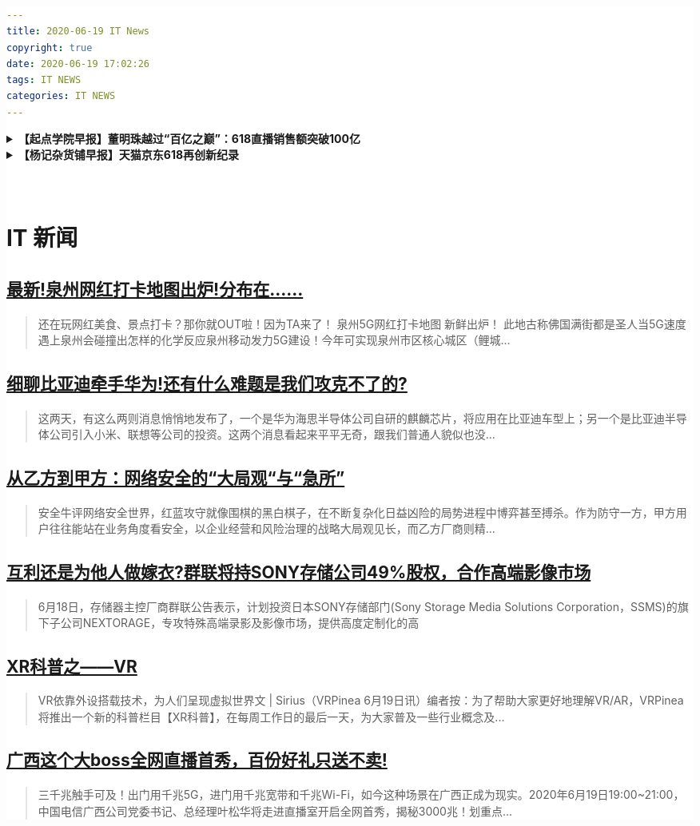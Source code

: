 ```yaml
---
title: 2020-06-19 IT News
copyright: true
date: 2020-06-19 17:02:26
tags: IT NEWS
categories: IT NEWS
---
```

<details><summary><b>【起点学院早报】董明珠越过“百亿之巅”：618直播销售额突破100亿</b></summary></details>
<details><summary><b>【杨记杂货铺早报】天猫京东618再创新纪录</b></summary></details>

<p>&nbsp;</p>

# IT 新闻 
 ## [最新!泉州网红打卡地图出炉!分布在……](http://mp.weixin.qq.com/s?src=11&timestamp=1592555461&ver=2409&signature=euxEm-ffVhrmGF2Pnsnfx9ZZXxKzZ-93kt8-4hr6OUL9TCGIs-3dkyXRKYWt0OLtwooGMybnLXgGCcjeLLykWklHQg99sIikG0QW1QwRcVMm95qGlG9rUl1Nc3KQ4ZdG&new=1)
 > 还在玩网红美食、景点打卡？那你就OUT啦！因为TA来了！ 泉州5G网红打卡地图 新鲜出炉！ 此地古称佛国满街都是圣人当5G速度遇上泉州会碰撞出怎样的化学反应泉州移动发力5G建设！今年可实现泉州市区核心城区（鲤城...
 ## [细聊比亚迪牵手华为!还有什么难题是我们攻克不了的?](http://mp.weixin.qq.com/s?src=11&timestamp=1592555461&ver=2409&signature=x5TUWZXNWfK*lrSzxbERoWRcM9ZCz6Vjr1btMtILPSC1iuZ-SfWrAnyLGfQqSqX6ePrPvYuF33nmjGKE-3AGvswOiyiVO89iDyWABP9xbluyBFDhoqWLTPrCCKoCmIZF&new=1)
 > 这两天，有这么两则消息悄悄地发布了，一个是华为海思半导体公司自研的麒麟芯片，将应用在比亚迪车型上；另一个是比亚迪半导体公司引入小米、联想等公司的投资。这两个消息看起来平平无奇，跟我们普通人貌似也没...
 ## [从乙方到甲方：网络安全的“大局观“与“急所”](http://mp.weixin.qq.com/s?src=11&timestamp=1592555461&ver=2409&signature=app7ahTVKSLVKlAYBUX-kFUJYkdaIQxTX3VtKeZ6e1jWenTSv4n5s19keLn0OJzNB9ZGXSvFbhXoEUolHBnwc0bAsF*0tMU*P8ZqTCYG0wxFJBsb4tjU75bdNk7znZwO&new=1)
 > 安全牛评网络安全世界，红蓝攻守就像围棋的黑白棋子，在不断复杂化日益凶险的局势进程中博弈甚至搏杀。作为防守一方，甲方用户往往能站在业务角度看安全，以企业经营和风险治理的战略大局观见长，而乙方厂商则精...
 ## [互利还是为他人做嫁衣?群联将持SONY存储公司49%股权，合作高端影像市场](http://mp.weixin.qq.com/s?src=11&timestamp=1592555461&ver=2409&signature=SahwabyF3kBAlPTI7PcGRgl1*6uDm3WOfbatg1SJ5dVTNffmbYJwfAdeUksibRmxT*8skZmTjlX-6ayL2aVRtLZDZW7XLRIPEKeeeJvgMr*XzlWFY-PUrRXRMDpEq9hx&new=1)
 > 6月18日，存储器主控厂商群联公告表示，计划投资日本SONY存储部门(Sony Storage Media Solutions Corporation，SSMS)的旗下子公司NEXTORAGE，专攻特殊高端录影及影像市场，提供高度定制化的高
 ## [XR科普之——VR](http://mp.weixin.qq.com/s?src=11&timestamp=1592555461&ver=2409&signature=vfUy9NFMjLuQpsZfBk1bHtUARNV6bzXBRqHeaio3HoeddtvYNW4akzFYXkdkR6ieE8FPi9bcj6PKu9dPsW9aW*Z2jQGScOV99shUvTnvswASQof8cZOd96qmrTZdi4wv&new=1)
 > VR依靠外设搭载技术，为人们呈现虚拟世界文 | Sirius（VRPinea 6月19日讯）编者按：为了帮助大家更好地理解VR/AR，VRPinea将推出一个新的科普栏目【XR科普】，在每周工作日的最后一天，为大家普及一些行业概念及...
 ## [广西这个大boss全网直播首秀，百份好礼只送不卖!](http://mp.weixin.qq.com/s?src=11&timestamp=1592555461&ver=2409&signature=nCtVXNT8ohtj3Xf0-lLTsctmwfaulsJz5L1WYCRVX6u4PnN8y0stGibtdilFCronjWFBlQ5zMrTjm74YF5hCVhbkuYvibxwkqJTARbPhJ52twED4qhZsV*BtutpyBjzO&new=1)
 > 三千兆触手可及！出门用千兆5G，进门用千兆宽带和千兆Wi-Fi，如今这种场景在广西正成为现实。2020年6月19日19:00~21:00，中国电信广西公司党委书记、总经理叶松华将走进直播室开启全网首秀，揭秘3000兆！划重点...
